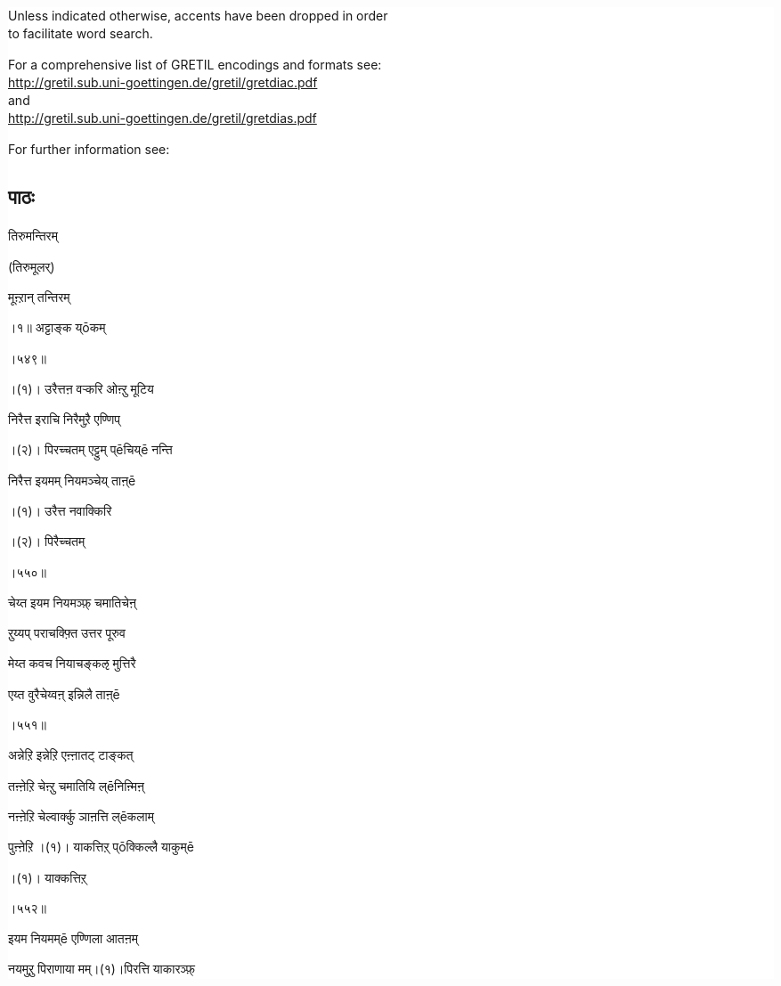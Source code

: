   
  
Unless indicated otherwise, accents have been dropped in order   
to facilitate word search.  
  
For a comprehensive list of GRETIL encodings and formats see:  
http://gretil.sub.uni-goettingen.de/gretil/gretdiac.pdf  
and  
http://gretil.sub.uni-goettingen.de/gretil/gretdias.pdf  
  
For further information see:

## पाठः


तिरुमन्तिरम्  
    
(तिरुमूलर्)  
    
मूऩ्ऱान् तन्तिरम्

।१॥ अट्टाङ्क य्ōकम्

।५४९॥  
    
।(१)। उरैत्तऩ वऱ्करि ओऩ्ऱु मूटिय  
    
निरैत्त इराचि निरैमुऱै एण्णिप्  
    
।(२)। पिरच्चतम् एट्टुम् प्ēचिय्ē नन्ति  
    
निरैत्त इयमम् नियमञ्चेय् ताऩ्ē  
    
।(१)। उरैत्त नवाक्किरि  
    
।(२)। पिरैच्चतम्

।५५०॥  
    
चेय्त इयम नियमञ्फ़् चमातिचेऩ्  
    
ऱुय्यप् पराचक्फ़्ति उत्तर पूरुव  
    
मेय्त कवच नियाचङ्कऌ मुत्तिरै  
    
एय्त वुरैचेय्वऩ् इन्निलै ताऩ्ē

।५५१॥  
    
अन्नेऱि इन्नेऱि एऩ्ऩातट् टाङ्कत्  
    
तऩ्ऩेऱि चेऩ्ऱु चमातियि ल्ēनिऩ्मिऩ्  
    
नऩ्ऩेऱि चेल्वार्क्कु ञाऩत्ति ल्ēकलाम्  
    
पुऩ्ऩेऱि ।(१)। याकत्तिऱ् प्ōक्किल्लै याकुम्ē  
    
।(१)। याक्कत्तिऱ्

।५५२॥  
    
इयम नियमम्ē एण्णिला आतऩम्  
    
नयमुऱु पिराणाया मम्।(१)।पिरत्ति याकारञ्फ़्  
    